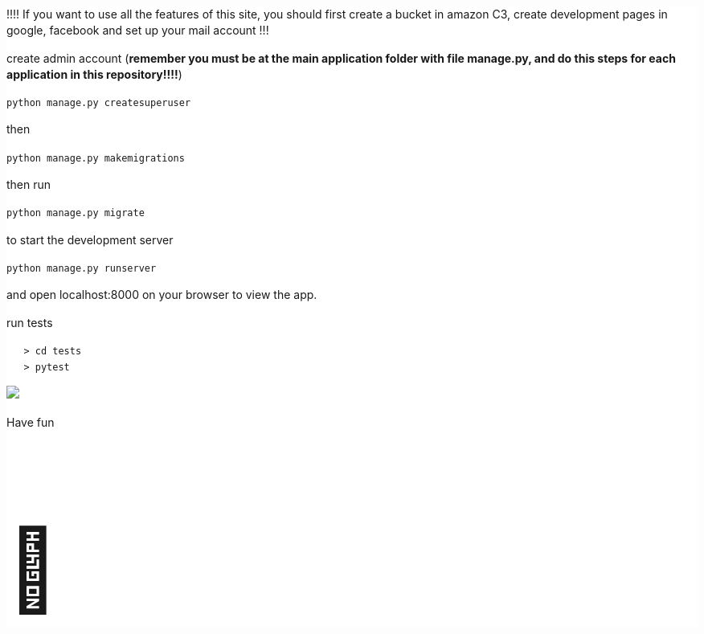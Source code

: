 !!!! If you want to use all the features of this site, you should first create a bucket in amazon C3, create development pages in google, facebook and set up your mail account !!!

create admin account (**remember you must be at the main application folder with file manage.py, and do this steps for
each application in this repository!!!!**)

`python manage.py createsuperuser`

then

`python manage.py makemigrations`

then run

`python manage.py migrate`


to start the development server

`python manage.py runserver`

and open localhost:8000 on your browser to view the app.

run tests

```
   > cd tests
   > pytest
```

<img src='https://user-images.githubusercontent.com/97242088/226597366-04d7370b-1ec0-4180-b2a7-3bb0716cc7aa.png'>

Have fun
<p style="font-size:100px">&#129409;</p>